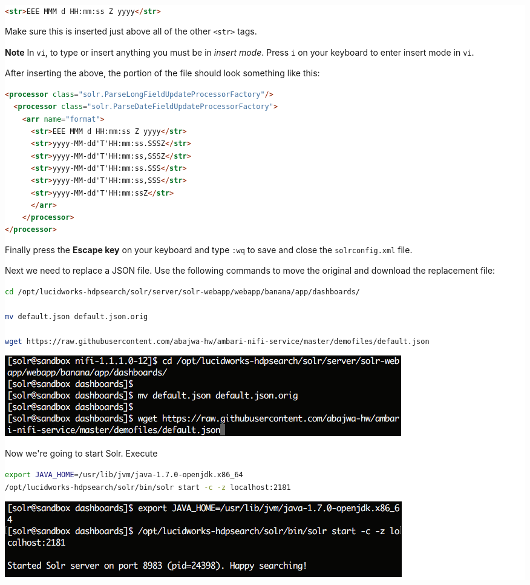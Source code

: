 ~~~html
<str>EEE MMM d HH:mm:ss Z yyyy</str>
~~~

Make sure this is inserted just above all of the other `<str>` tags.

**Note** In `vi`, to type or insert anything you must be in _insert mode_. Press `i` on your keyboard to enter insert mode in `vi`.

After inserting the above, the portion of the file should look something like this:

~~~html
<processor class="solr.ParseLongFieldUpdateProcessorFactory"/>
  <processor class="solr.ParseDateFieldUpdateProcessorFactory">
    <arr name="format">
      <str>EEE MMM d HH:mm:ss Z yyyy</str>
      <str>yyyy-MM-dd'T'HH:mm:ss.SSSZ</str>
      <str>yyyy-MM-dd'T'HH:mm:ss,SSSZ</str>
      <str>yyyy-MM-dd'T'HH:mm:ss.SSS</str>
      <str>yyyy-MM-dd'T'HH:mm:ss,SSS</str>
      <str>yyyy-MM-dd'T'HH:mm:ssZ</str>
      </arr>
    </processor>
</processor>
~~~

Finally press the **Escape key** on your keyboard and type `:wq` to save and close the `solrconfig.xml` file.

Next we need to replace a JSON file. Use the following commands to move the original and download the replacement file:

~~~bash
cd /opt/lucidworks-hdpsearch/solr/server/solr-webapp/webapp/banana/app/dashboards/

mv default.json default.json.orig

wget https://raw.githubusercontent.com/abajwa-hw/ambari-nifi-service/master/demofiles/default.json
~~~

![replace json file](/assets/nifi-sentiment-analytics/images/replace_json_file_move_orig_download_sentiment_analysis.png)

Now we're going to start Solr. Execute

~~~bash
export JAVA_HOME=/usr/lib/jvm/java-1.7.0-openjdk.x86_64
/opt/lucidworks-hdpsearch/solr/bin/solr start -c -z localhost:2181
~~~

![start solr server](/assets/nifi-sentiment-analytics/images/start_solr_server_sentiment_analysis.png)
